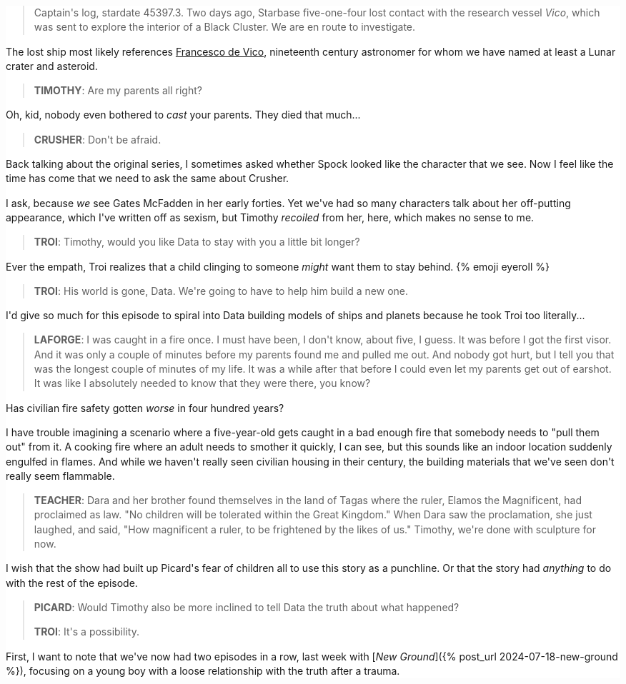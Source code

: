  > Captain's log, stardate 45397.3. Two days ago, Starbase five-one-four lost contact with the research vessel *Vico*, which was sent to explore the interior of a Black Cluster. We are en route to investigate.

The lost ship most likely references [Francesco de Vico](https://en.wikipedia.org/wiki/Francesco_de_Vico), nineteenth century astronomer for whom we have named at least a Lunar crater and asteroid.

 > **TIMOTHY**: Are my parents all right?

Oh, kid, nobody even bothered to *cast* your parents.  They died that much...

 > **CRUSHER**: Don't be afraid.

Back talking about the original series, I sometimes asked whether Spock looked like the character that we see.  Now I feel like the time has come that we need to ask the same about Crusher.

I ask, because *we* see Gates McFadden in her early forties.  Yet we've had so many characters talk about her off-putting appearance, which I've written off as sexism, but Timothy *recoiled* from her, here, which makes no sense to me.

 > **TROI**: Timothy, would you like Data to stay with you a little bit longer?

Ever the empath, Troi realizes that a child clinging to someone *might* want them to stay behind.  {% emoji eyeroll %}

 > **TROI**: His world is gone, Data. We're going to have to help him build a new one.

I'd give so much for this episode to spiral into Data building models of ships and planets because he took Troi too literally...

 > **LAFORGE**: I was caught in a fire once. I must have been, I don't know, about five, I guess. It was before I got the first visor. And it was only a couple of minutes before my parents found me and pulled me out. And nobody got hurt, but I tell you that was the longest couple of minutes of my life. It was a while after that before I could even let my parents get out of earshot. It was like I absolutely needed to know that they were there, you know?

Has civilian fire safety gotten *worse* in four hundred years?

I have trouble imagining a scenario where a five-year-old gets caught in a bad enough fire that somebody needs to "pull them out" from it.  A cooking fire where an adult needs to smother it quickly, I can see, but this sounds like an indoor location suddenly engulfed in flames.  And while we haven't really seen civilian housing in their century, the building materials that we've seen don't really seem flammable.

 > **TEACHER**: Dara and her brother found themselves in the land of Tagas where the ruler, Elamos the Magnificent, had proclaimed as law. "No children will be tolerated within the Great Kingdom." When Dara saw the proclamation, she just laughed, and said, "How magnificent a ruler, to be frightened by the likes of us." Timothy, we're done with sculpture for now.

I wish that the show had built up Picard's fear of children all to use this story as a punchline.  Or that the story had *anything* to do with the rest of the episode.

 > **PICARD**: Would Timothy also be more inclined to tell Data the truth about what happened?
 >
 > **TROI**: It's a possibility.

First, I want to note that we've now had two episodes in a row, last week with [*New Ground*]({% post_url 2024-07-18-new-ground %}), focusing on a young boy with a loose relationship with the truth after a trauma.
